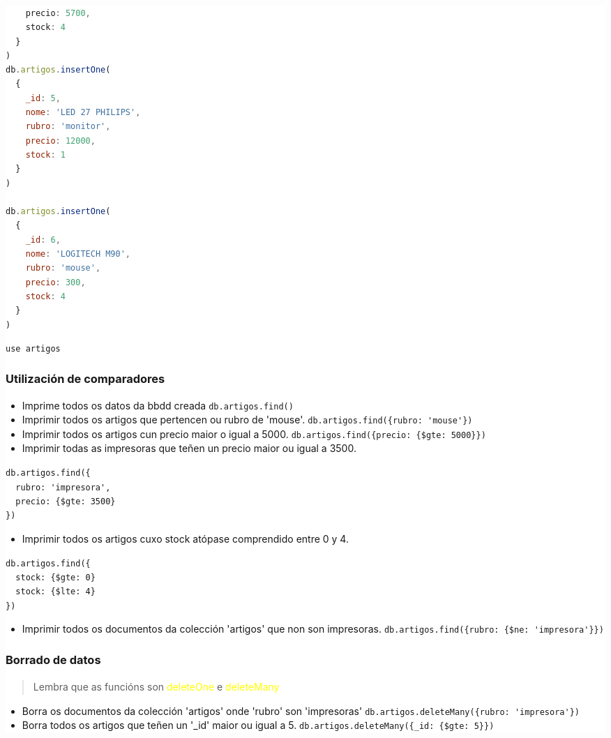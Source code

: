 ```js
    precio: 5700,
    stock: 4
  }
)
db.artigos.insertOne(
  {
    _id: 5,  
    nome: 'LED 27 PHILIPS',
    rubro: 'monitor',
    precio: 12000,
    stock: 1
  }
)

db.artigos.insertOne(
  {
    _id: 6,  
    nome: 'LOGITECH M90',
    rubro: 'mouse',
    precio: 300,
    stock: 4
  }
)
```
``use artigos``


### Utilización de comparadores
- Imprime todos os datos da bbdd creada
``db.artigos.find()``
- Imprimir todos os artigos que pertencen ou rubro de 'mouse'.
``db.artigos.find({rubro: 'mouse'})``
- Imprimir todos os artigos cun precio maior o igual a 5000.
``db.artigos.find({precio: {$gte: 5000}})``
- Imprimir todas as impresoras que teñen un precio maior ou igual a 3500.
```
db.artigos.find({
  rubro: 'impresora',
  precio: {$gte: 3500}
})
```
- Imprimir todos os artigos cuxo stock atópase comprendido entre 0 y 4.
```
db.artigos.find({
  stock: {$gte: 0}
  stock: {$lte: 4}
})
```
- Imprimir todos os documentos da colección 'artigos' que non son impresoras.
``db.artigos.find({rubro: {$ne: 'impresora'}})``

### Borrado de datos
> Lembra que as funcións son <span style="color:yellow;">deleteOne</span> e <span style="color:yellow;">deleteMany</span>
- Borra os documentos da colección 'artigos' onde 'rubro' son 'impresoras'
``db.artigos.deleteMany({rubro: 'impresora'})``
- Borra todos os artigos que teñen un '_id' maior ou igual a 5.
``db.artigos.deleteMany({_id: {$gte: 5}})``
